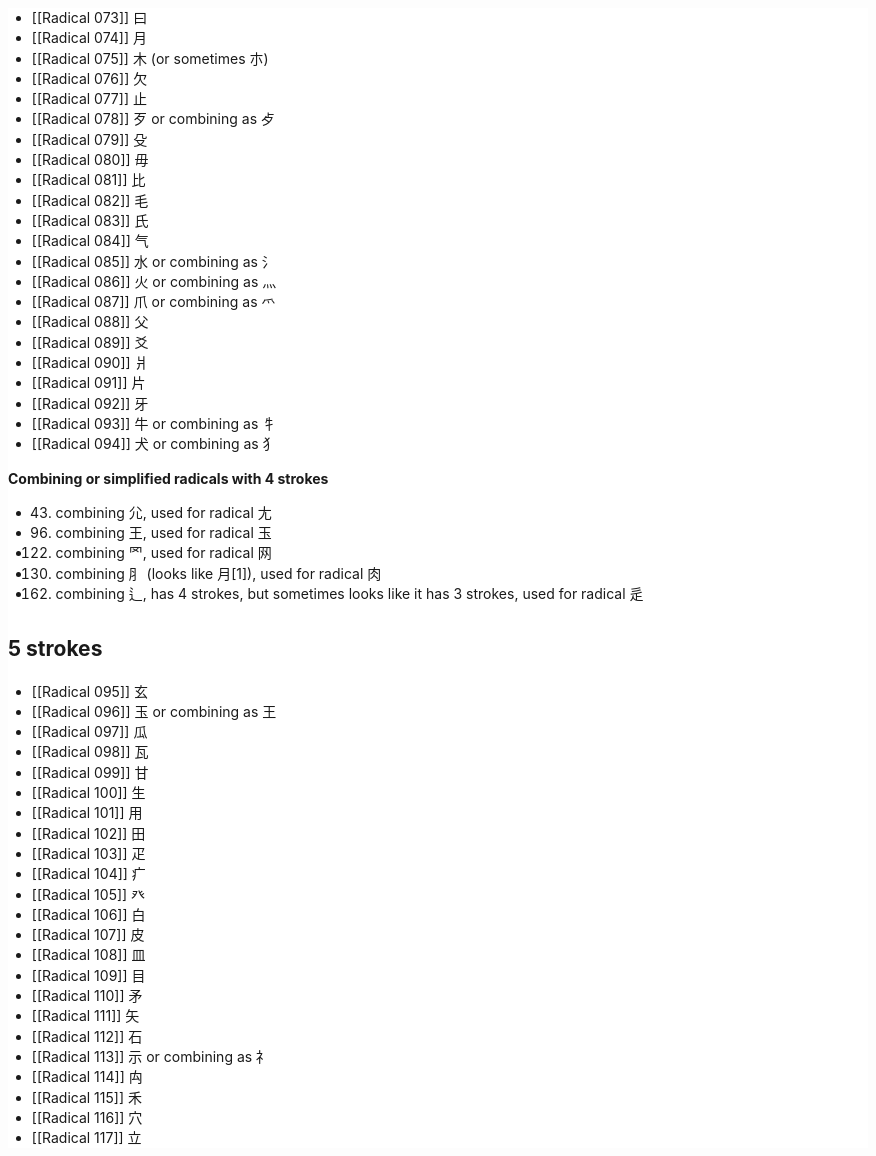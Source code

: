 - [[Radical 073]] 曰
- [[Radical 074]] 月
- [[Radical 075]] 木 (or sometimes 朩)
- [[Radical 076]] 欠
- [[Radical 077]] 止
- [[Radical 078]] 歹 or combining as 歺
- [[Radical 079]] 殳
- [[Radical 080]] 毋
- [[Radical 081]] 比
- [[Radical 082]] 毛
- [[Radical 083]] 氏
- [[Radical 084]] 气
- [[Radical 085]] 水 or combining as 氵
- [[Radical 086]] 火 or combining as 灬
- [[Radical 087]] 爪 or combining as 爫
- [[Radical 088]] 父
- [[Radical 089]] 爻
- [[Radical 090]] 爿
- [[Radical 091]] 片
- [[Radical 092]] 牙
- [[Radical 093]] 牛 or combining as 牜
- [[Radical 094]] 犬 or combining as 犭

__Combining or simplified radicals with 4 strokes__
- 43. combining 尣, used for radical 尢
- 96. combining 王, used for radical 玉
- 122. combining 罓, used for radical 网
- 130. combining ⺼ (looks like 月[1]), used for radical 肉
- 162. combining 辶, has 4 strokes, but sometimes looks like it has 3 strokes, used for radical 辵

## 5 strokes
- [[Radical 095]] 玄
- [[Radical 096]] 玉 or combining as 王
- [[Radical 097]] 瓜
- [[Radical 098]] 瓦
- [[Radical 099]] 甘
- [[Radical 100]] 生
- [[Radical 101]] 用
- [[Radical 102]] 田
- [[Radical 103]] 疋
- [[Radical 104]] 疒
- [[Radical 105]] 癶
- [[Radical 106]] 白
- [[Radical 107]] 皮
- [[Radical 108]] 皿
- [[Radical 109]] 目
- [[Radical 110]] 矛
- [[Radical 111]] 矢
- [[Radical 112]] 石
- [[Radical 113]] 示 or combining as 礻
- [[Radical 114]] 禸
- [[Radical 115]] 禾
- [[Radical 116]] 穴
- [[Radical 117]] 立
